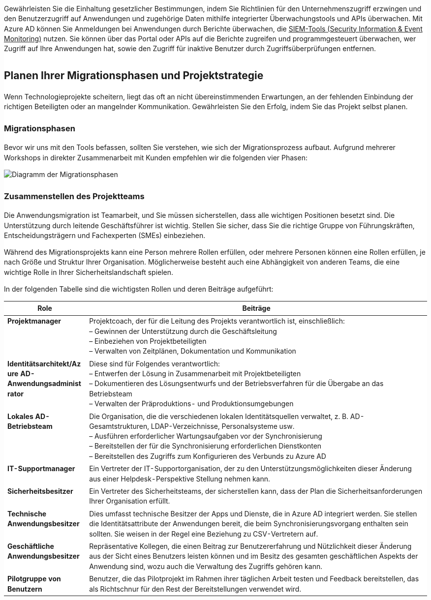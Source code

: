 Gewährleisten Sie die Einhaltung gesetzlicher Bestimmungen, indem Sie Richtlinien für den Unternehmenszugriff erzwingen und den Benutzerzugriff auf Anwendungen und zugehörige Daten mithilfe integrierter Überwachungstools und APIs überwachen. Mit Azure AD können Sie Anmeldungen bei Anwendungen durch Berichte überwachen, die [SIEM-Tools (Security Information & Event Monitoring)](../reports-monitoring/plan-monitoring-and-reporting.md) nutzen. Sie können über das Portal oder APIs auf die Berichte zugreifen und programmgesteuert überwachen, wer Zugriff auf Ihre Anwendungen hat, sowie den Zugriff für inaktive Benutzer durch Zugriffsüberprüfungen entfernen.

## <a name="plan-your-migration-phases-and-project-strategy"></a>Planen Ihrer Migrationsphasen und Projektstrategie

Wenn Technologieprojekte scheitern, liegt das oft an nicht übereinstimmenden Erwartungen, an der fehlenden Einbindung der richtigen Beteiligten oder an mangelnder Kommunikation. Gewährleisten Sie den Erfolg, indem Sie das Projekt selbst planen.

### <a name="the-phases-of-migration"></a>Migrationsphasen

Bevor wir uns mit den Tools befassen, sollten Sie verstehen, wie sich der Migrationsprozess aufbaut. Aufgrund mehrerer Workshops in direkter Zusammenarbeit mit Kunden empfehlen wir die folgenden vier Phasen:

![Diagramm der Migrationsphasen](media/migrating-application-authentication-to-azure-active-directory-2.jpg)

### <a name="assemble-the-project-team"></a>Zusammenstellen des Projektteams

Die Anwendungsmigration ist Teamarbeit, und Sie müssen sicherstellen, dass alle wichtigen Positionen besetzt sind. Die Unterstützung durch leitende Geschäftsführer ist wichtig. Stellen Sie sicher, dass Sie die richtige Gruppe von Führungskräften, Entscheidungsträgern und Fachexperten (SMEs) einbeziehen.

Während des Migrationsprojekts kann eine Person mehrere Rollen erfüllen, oder mehrere Personen können eine Rollen erfüllen, je nach Größe und Struktur Ihrer Organisation. Möglicherweise besteht auch eine Abhängigkeit von anderen Teams, die eine wichtige Rolle in Ihrer Sicherheitslandschaft spielen.

In der folgenden Tabelle sind die wichtigsten Rollen und deren Beiträge aufgeführt:

| Role          | Beiträge                                              |
| ------------- | ---------------------------------------------------------- |
| **Projektmanager** | Projektcoach, der für die Leitung des Projekts verantwortlich ist, einschließlich:<br /> – Gewinnen der Unterstützung durch die Geschäftsleitung<br /> – Einbeziehen von Projektbeteiligten<br /> – Verwalten von Zeitplänen, Dokumentation und Kommunikation |
| **Identitätsarchitekt/Azure AD-Anwendungsadministrator** | Diese sind für Folgendes verantwortlich:<br /> – Entwerfen der Lösung in Zusammenarbeit mit Projektbeteiligten<br /> – Dokumentieren des Lösungsentwurfs und der Betriebsverfahren für die Übergabe an das Betriebsteam<br /> – Verwalten der Präproduktions- und Produktionsumgebungen |
| **Lokales AD-Betriebsteam** | Die Organisation, die die verschiedenen lokalen Identitätsquellen verwaltet, z. B. AD-Gesamtstrukturen, LDAP-Verzeichnisse, Personalsysteme usw.<br /> – Ausführen erforderlicher Wartungsaufgaben vor der Synchronisierung<br /> – Bereitstellen der für die Synchronisierung erforderlichen Dienstkonten<br /> – Bereitstellen des Zugriffs zum Konfigurieren des Verbunds zu Azure AD |
| **IT-Supportmanager** | Ein Vertreter der IT-Supportorganisation, der zu den Unterstützungsmöglichkeiten dieser Änderung aus einer Helpdesk-Perspektive Stellung nehmen kann. |
| **Sicherheitsbesitzer**  | Ein Vertreter des Sicherheitsteams, der sicherstellen kann, dass der Plan die Sicherheitsanforderungen Ihrer Organisation erfüllt. |
| **Technische Anwendungsbesitzer** | Dies umfasst technische Besitzer der Apps und Dienste, die in Azure AD integriert werden. Sie stellen die Identitätsattribute der Anwendungen bereit, die beim Synchronisierungsvorgang enthalten sein sollten. Sie weisen in der Regel eine Beziehung zu CSV-Vertretern auf. |
| **Geschäftliche Anwendungsbesitzer** | Repräsentative Kollegen, die einen Beitrag zur Benutzererfahrung und Nützlichkeit dieser Änderung aus der Sicht eines Benutzers leisten können und im Besitz des gesamten geschäftlichen Aspekts der Anwendung sind, wozu auch die Verwaltung des Zugriffs gehören kann. |
| **Pilotgruppe von Benutzern** | Benutzer, die das Pilotprojekt im Rahmen ihrer täglichen Arbeit testen und Feedback bereitstellen, das als Richtschnur für den Rest der Bereitstellungen verwendet wird. |
